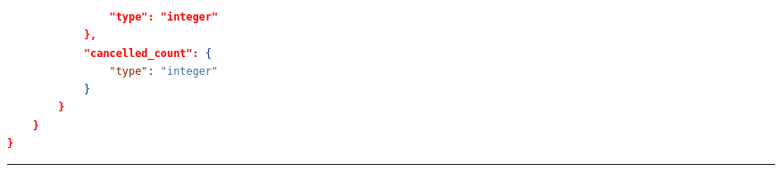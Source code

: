```json
				"type": "integer"
			},
			"cancelled_count": {
				"type": "integer"
			}
		}
	}
}

```
---
